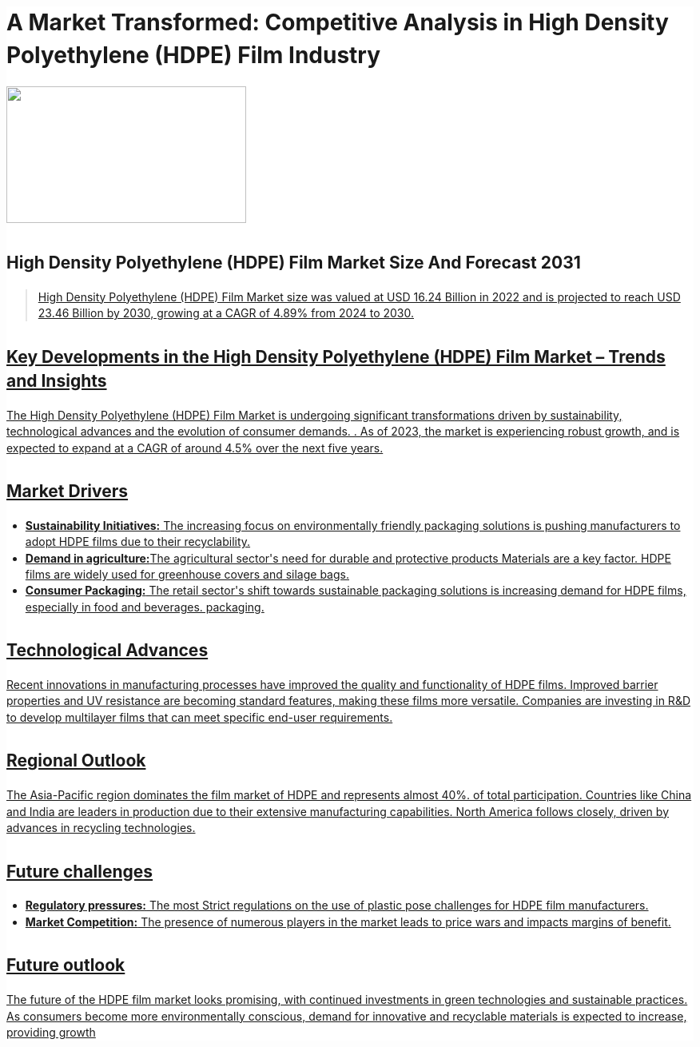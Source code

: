 <h1>A Market Transformed: Competitive Analysis in High Density Polyethylene (HDPE) Film Industry</h1><img src="https://ffe5etoiles.com/wp-content/uploads/2025/01/MST7-300x171.png" alt="" width="300" height="171" class="aligncenter size-medium wp-image-105565" /><h2>High Density Polyethylene (HDPE) Film Market Size And Forecast 2031</h2><blockquote><p><p><a href="https://www.verifiedmarketreports.com/download-sample/?rid=598612&utm_source=Github&utm_medium=376" target="_blank">High Density Polyethylene (HDPE) Film Market size was valued at USD 16.24 Billion in 2022 and is projected to reach USD 23.46 Billion by 2030, growing at a CAGR of 4.89% from 2024 to 2030.</strong></span></p></p></blockquote><h2>Key Developments in the High Density Polyethylene (HDPE) Film Market – Trends and Insights</h2><p>The High Density Polyethylene (HDPE) Film Market is undergoing significant transformations driven by sustainability, technological advances and the evolution of consumer demands. . As of 2023, the market is experiencing robust growth, and is expected to expand at a CAGR of around 4.5% over the next five years.</p><h2>Market Drivers</h2 ><ul><li><strong>Sustainability Initiatives:</strong> The increasing focus on environmentally friendly packaging solutions is pushing manufacturers to adopt HDPE films due to their recyclability.</li><li ><strong>Demand in agriculture:</strong>The agricultural sector's need for durable and protective products Materials are a key factor. HDPE films are widely used for greenhouse covers and silage bags.</li><li><strong>Consumer Packaging:</strong> The retail sector's shift towards sustainable packaging solutions is increasing demand for HDPE films, especially in food and beverages. packaging.</li></ul><h2>Technological Advances</h2><p>Recent innovations in manufacturing processes have improved the quality and functionality of HDPE films. Improved barrier properties and UV resistance are becoming standard features, making these films more versatile. Companies are investing in R&D to develop multilayer films that can meet specific end-user requirements.</p><h2>Regional Outlook</h2><p>The Asia-Pacific region dominates the film market of HDPE and represents almost 40%. of total participation. Countries like China and India are leaders in production due to their extensive manufacturing capabilities. North America follows closely, driven by advances in recycling technologies.</p><h2>Future challenges</h2><ul><li><strong>Regulatory pressures:</strong> The most Strict regulations on the use of plastic pose challenges for HDPE film manufacturers.</li><li><strong>Market Competition:</strong> The presence of numerous players in the market leads to price wars and impacts margins of benefit. </li></ul><h2>Future outlook </h2><p>The future of the HDPE film market looks promising, with continued investments in green technologies and sustainable practices. As consumers become more environmentally conscious, demand for innovative and recyclable materials is expected to increase, providing growth